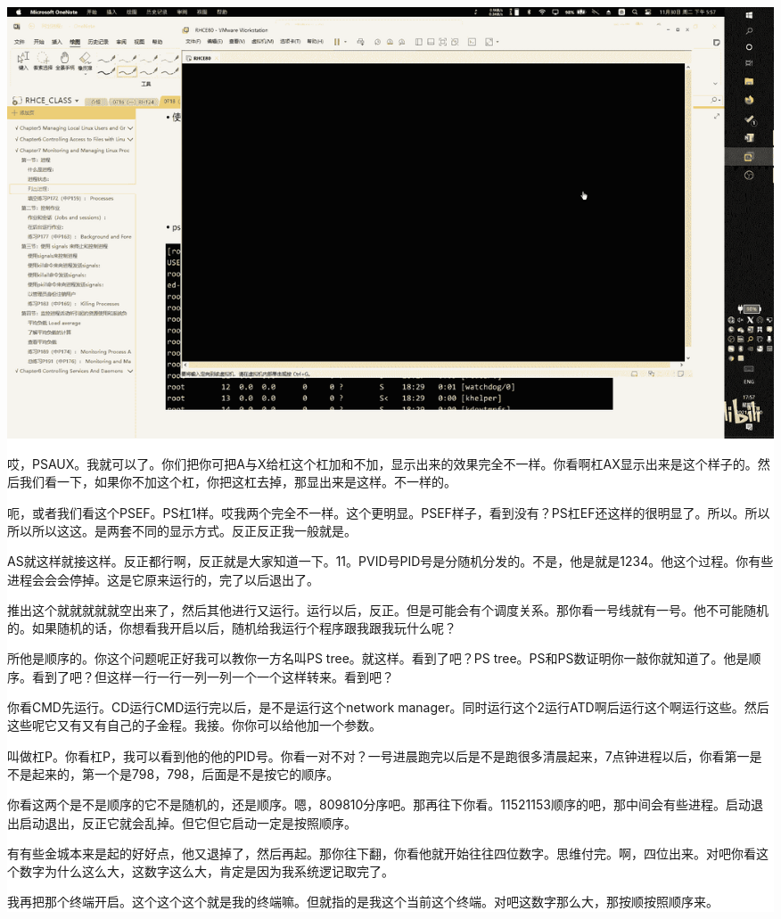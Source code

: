 ![](img/93270747878fcd732f42f961d6d5af6a_11.png)

哎，PSAUX。我就可以了。你们把你可把A与X给杠这个杠加和不加，显示出来的效果完全不一样。你看啊杠AX显示出来是这个样子的。然后我们看一下，如果你不加这个杠，你把这杠去掉，那显出来是这样。不一样的。

呃，或者我们看这个PSEF。PS杠1样。哎我两个完全不一样。这个更明显。PSEF样子，看到没有？PS杠EF还这样的很明显了。所以。所以所以所以这这。是两套不同的显示方式。反正反正我一般就是。

AS就这样就接这样。反正都行啊，反正就是大家知道一下。11。PVID号PID号是分随机分发的。不是，他是就是1234。他这个过程。你有些进程会会会停掉。这是它原来运行的，完了以后退出了。

推出这个就就就就就空出来了，然后其他进行又运行。运行以后，反正。但是可能会有个调度关系。那你看一号线就有一号。他不可能随机的。如果随机的话，你想看我开启以后，随机给我运行个程序跟我跟我玩什么呢？

所他是顺序的。你这个问题呢正好我可以教你一方名叫PS tree。就这样。看到了吧？PS tree。PS和PS数证明你一敲你就知道了。他是顺序。看到了吧？但这样一行一行一列一列一个一个这样转来。看到吧？

你看CMD先运行。CD运行CMD运行完以后，是不是运行这个network manager。同时运行这个2运行ATD啊后运行这个啊运行这些。然后这些呢它又有又有自己的子金程。我接。你你可以给他加一个参数。

叫做杠P。你看杠P，我可以看到他的他的PID号。你看一对不对？一号进晨跑完以后是不是跑很多清晨起来，7点钟进程以后，你看第一是不是起来的，第一个是798，798，后面是不是按它的顺序。

你看这两个是不是顺序的它不是随机的，还是顺序。嗯，809810分序吧。那再往下你看。11521153顺序的吧，那中间会有些进程。启动退出启动退出，反正它就会乱掉。但它但它启动一定是按照顺序。

有有些金城本来是起的好好点，他又退掉了，然后再起。那你往下翻，你看他就开始往往四位数字。思维付完。啊，四位出来。对吧你看这个数字为什么这么大，这数字这么大，肯定是因为我系统逻记取完了。

我再把那个终端开启。这个这个这个就是我的终端嘛。但就指的是我这个当前这个终端。对吧这数字那么大，那按顺按照顺序来。


